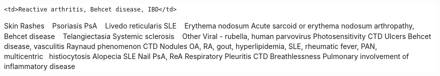     <td>Reactive arthritis, Behcet disease, IBD</td>
  </tr>
  <tr>
    <td colspan=2 class="term">Skin</td>
  </tr>
  <tr>
    <td>Rashes</td>
    <td></td>
  </tr>
  <tr>
    <td> &nbsp;&nbsp;&nbsp;Psoriasis</td>
    <td>PsA</td>
  </tr>
  <tr>
    <td> &nbsp;&nbsp;&nbsp;Livedo reticularis</td>
    <td>SLE</td>
  </tr>
  <tr>
    <td> &nbsp;&nbsp;&nbsp;Erythema nodosum</td>
    <td>Acute sarcoid or erythema nodosum arthropathy, Behcet disease</td>
  </tr>
  <tr>
    <td> &nbsp;&nbsp;&nbsp;Telangiectasia</td>
    <td>Systemic sclerosis</td>
  </tr>
  <tr>
    <td> &nbsp;&nbsp;&nbsp;Other</td>
    <td>Viral - rubella, human parvovirus</td>
  </tr>
  <tr>
    <td>Photosensitivity</td>
    <td>CTD</td>
  </tr>
  <tr>
    <td>Ulcers</td>
    <td>Behcet disease, vasculitis</td>
  </tr>
  <tr>
    <td>Raynaud phenomenon</td>
    <td>CTD</td>
  </tr>
  <tr>
    <td>Nodules</td>
    <td>OA, RA, gout, hyperlipidemia, SLE, rheumatic fever, PAN, multicentric&nbsp;&nbsp;&nbsp;histiocytosis</td>
  </tr>
  <tr>
    <td>Alopecia</td>
    <td>SLE</td>
  </tr>
  <tr>
    <td>Nail</td>
    <td>PsA, ReA</td>
  <tr>
    <td colspan=2 class="term">Respiratory</td>
  </tr>
  <tr>
    <td>Pleuritis</td>
    <td>CTD</td>
  </tr>
  <tr>
    <td>Breathlessness</td>
    <td>Pulmonary involvement of inflammatory disease</td>
  </tr>